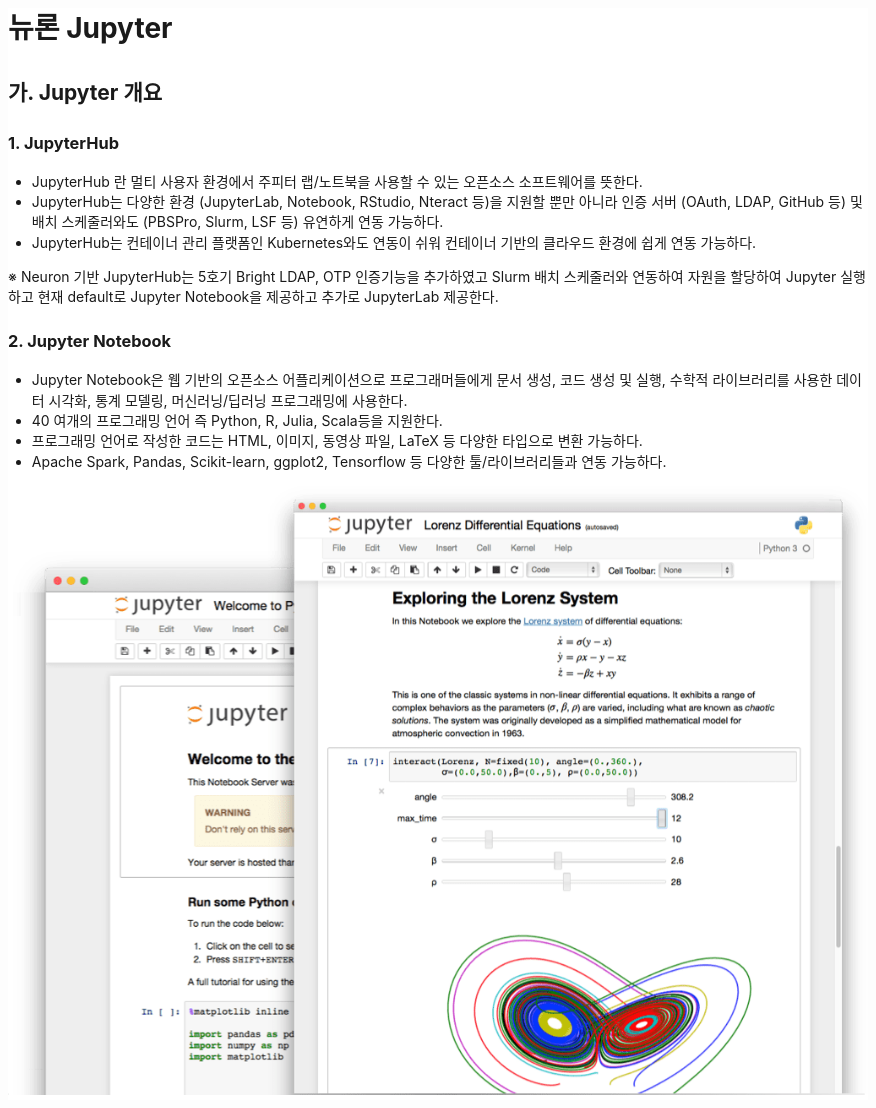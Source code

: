 # 뉴론 Jupyter

## 가. Jupyter 개요

### **1. JupyterHub**

* JupyterHub 란 멀티 사용자 환경에서 주피터 랩/노트북을 사용할 수 있는 오픈소스 소프트웨어를 뜻한다.
* JupyterHub는 다양한 환경 (JupyterLab, Notebook, RStudio, Nteract 등)을 지원할 뿐만 아니라 인증 서버 (OAuth, LDAP, GitHub 등) 및 배치 스케줄러와도 (PBSPro, Slurm, LSF 등) 유연하게 연동 가능하다.
* JupyterHub는 컨테이너 관리 플랫폼인 Kubernetes와도 연동이 쉬워 컨테이너 기반의 클라우드 환경에 쉽게 연동 가능하다.

※ Neuron 기반 JupyterHub는 5호기 Bright LDAP, OTP 인증기능을 추가하였고 Slurm 배치 스케줄러와 연동하여 자원을 할당하여 Jupyter 실행하고 현재 default로 Jupyter Notebook을 제공하고 추가로 JupyterLab 제공한다.

### **2. Jupyter Notebook**

* Jupyter Notebook은 웹 기반의 오픈소스 어플리케이션으로 프로그래머들에게 문서 생성, 코드 생성 및 실행, 수학적 라이브러리를 사용한 데이터 시각화, 통계 모델링, 머신러닝/딥러닝 프로그래밍에 사용한다.
* 40 여개의 프로그래밍 언어 즉 Python, R, Julia, Scala등을 지원한다.
* 프로그래밍 언어로 작성한 코드는 HTML, 이미지, 동영상 파일, LaTeX 등 다양한 타입으로 변환 가능하다.
* Apache Spark, Pandas, Scikit-learn, ggplot2, Tensorflow 등 다양한 툴/라이브러리들과 연동 가능하다.

![](<../.gitbook/assets/Jupyter Notebook.png>)
